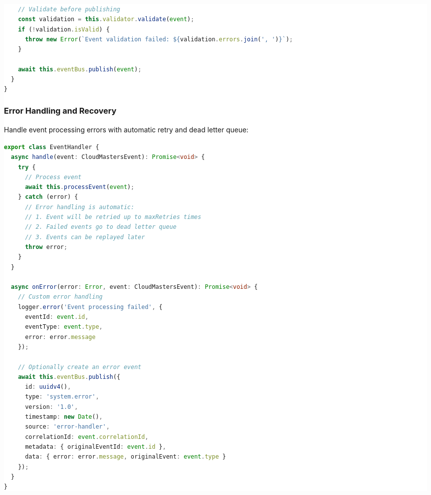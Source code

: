 ```typescript
    // Validate before publishing
    const validation = this.validator.validate(event);
    if (!validation.isValid) {
      throw new Error(`Event validation failed: ${validation.errors.join(', ')}`);
    }

    await this.eventBus.publish(event);
  }
}
```

### Error Handling and Recovery

Handle event processing errors with automatic retry and dead letter queue:

```typescript
export class EventHandler {
  async handle(event: CloudMastersEvent): Promise<void> {
    try {
      // Process event
      await this.processEvent(event);
    } catch (error) {
      // Error handling is automatic:
      // 1. Event will be retried up to maxRetries times
      // 2. Failed events go to dead letter queue
      // 3. Events can be replayed later
      throw error;
    }
  }

  async onError(error: Error, event: CloudMastersEvent): Promise<void> {
    // Custom error handling
    logger.error('Event processing failed', {
      eventId: event.id,
      eventType: event.type,
      error: error.message
    });

    // Optionally create an error event
    await this.eventBus.publish({
      id: uuidv4(),
      type: 'system.error',
      version: '1.0',
      timestamp: new Date(),
      source: 'error-handler',
      correlationId: event.correlationId,
      metadata: { originalEventId: event.id },
      data: { error: error.message, originalEvent: event.type }
    });
  }
}
```
